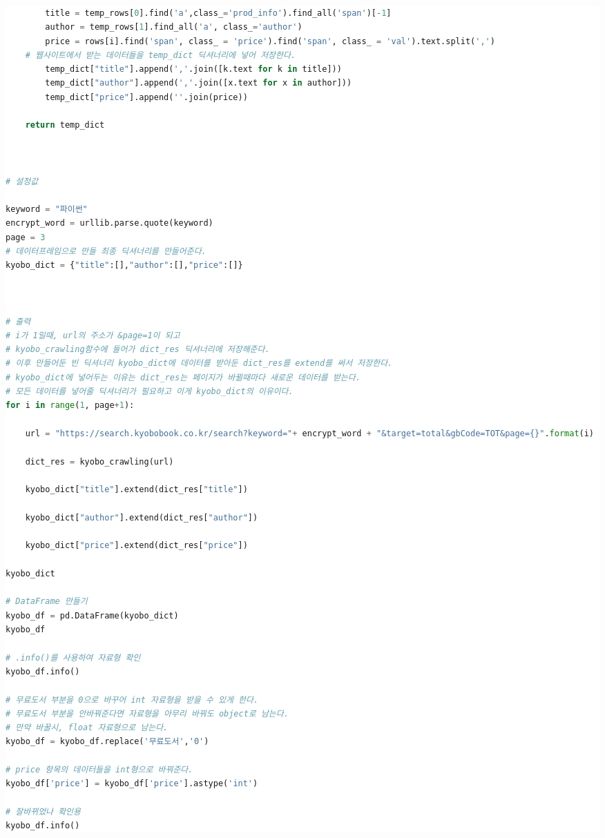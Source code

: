 ```python
        title = temp_rows[0].find('a',class_='prod_info').find_all('span')[-1]
        author = temp_rows[1].find_all('a', class_='author')
        price = rows[i].find('span', class_ = 'price').find('span', class_ = 'val').text.split(',')
	# 웹사이트에서 받는 데이터들을 temp_dict 딕셔너리에 넣어 저장한다.
        temp_dict["title"].append(','.join([k.text for k in title]))
        temp_dict["author"].append(','.join([x.text for x in author]))
        temp_dict["price"].append(''.join(price))

    return temp_dict

  

# 설정값

keyword = "파이썬"        
encrypt_word = urllib.parse.quote(keyword)
page = 3
# 데이터프레임으로 만들 최종 딕셔너리를 만들어준다.
kyobo_dict = {"title":[],"author":[],"price":[]}

  

# 출력
# i가 1일때, url의 주소가 &page=1이 되고
# kyobo_crawling함수에 들어가 dict_res 딕셔너리에 저장해준다.
# 이후 만들어둔 빈 딕셔너리 kyobo_dict에 데이터를 받아둔 dict_res를 extend를 써서 저장한다.
# kyobo_dict에 넣어두는 이유는 dict_res는 페이지가 바뀔때마다 새로운 데이터를 받는다.
# 모든 데이터를 넣어줄 딕셔너리가 필요하고 이게 kyobo_dict의 이유이다.
for i in range(1, page+1):

    url = "https://search.kyobobook.co.kr/search?keyword="+ encrypt_word + "&target=total&gbCode=TOT&page={}".format(i)

    dict_res = kyobo_crawling(url)

    kyobo_dict["title"].extend(dict_res["title"])

    kyobo_dict["author"].extend(dict_res["author"])

    kyobo_dict["price"].extend(dict_res["price"])

kyobo_dict

# DataFrame 만들기
kyobo_df = pd.DataFrame(kyobo_dict)
kyobo_df

# .info()를 사용하여 자료형 확인
kyobo_df.info()

# 무료도서 부분을 0으로 바꾸어 int 자료형을 받을 수 있게 한다.
# 무료도서 부분을 안바꿔준다면 자료형을 아무리 바꿔도 object로 남는다.
# 만약 바꿀시, float 자료형으로 남는다.
kyobo_df = kyobo_df.replace('무료도서','0')

# price 항목의 데이터들을 int형으로 바꿔준다.
kyobo_df['price'] = kyobo_df['price'].astype('int')

# 잘바뀌었나 확인용
kyobo_df.info()
```